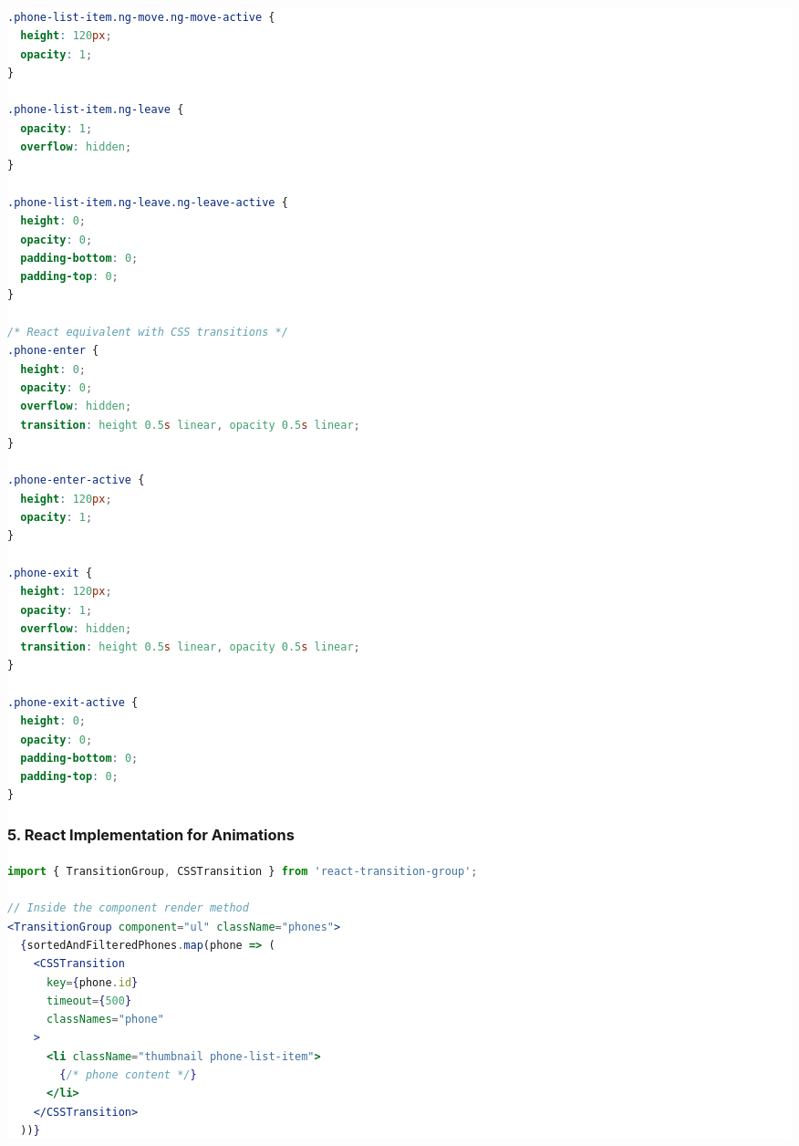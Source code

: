 ```css
.phone-list-item.ng-move.ng-move-active {
  height: 120px;
  opacity: 1;
}

.phone-list-item.ng-leave {
  opacity: 1;
  overflow: hidden;
}

.phone-list-item.ng-leave.ng-leave-active {
  height: 0;
  opacity: 0;
  padding-bottom: 0;
  padding-top: 0;
}

/* React equivalent with CSS transitions */
.phone-enter {
  height: 0;
  opacity: 0;
  overflow: hidden;
  transition: height 0.5s linear, opacity 0.5s linear;
}

.phone-enter-active {
  height: 120px;
  opacity: 1;
}

.phone-exit {
  height: 120px;
  opacity: 1;
  overflow: hidden;
  transition: height 0.5s linear, opacity 0.5s linear;
}

.phone-exit-active {
  height: 0;
  opacity: 0;
  padding-bottom: 0;
  padding-top: 0;
}
```

### 5. React Implementation for Animations

```jsx
import { TransitionGroup, CSSTransition } from 'react-transition-group';

// Inside the component render method
<TransitionGroup component="ul" className="phones">
  {sortedAndFilteredPhones.map(phone => (
    <CSSTransition
      key={phone.id}
      timeout={500}
      classNames="phone"
    >
      <li className="thumbnail phone-list-item">
        {/* phone content */}
      </li>
    </CSSTransition>
  ))}
```